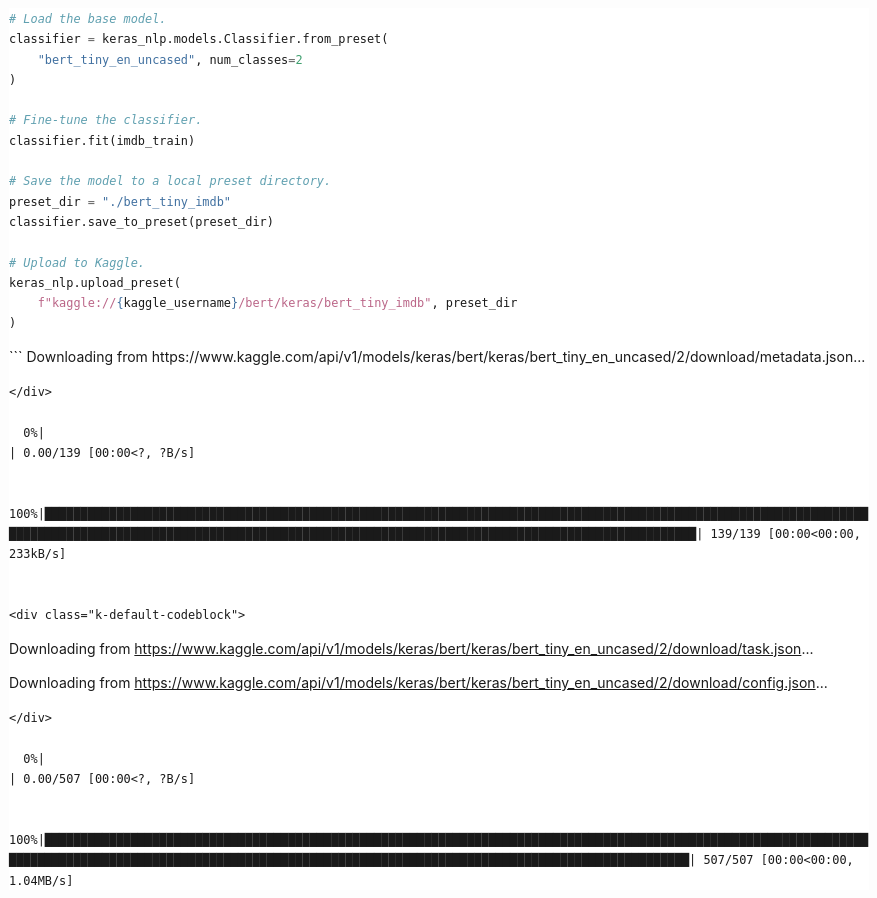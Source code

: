 ```python
# Load the base model.
classifier = keras_nlp.models.Classifier.from_preset(
    "bert_tiny_en_uncased", num_classes=2
)

# Fine-tune the classifier.
classifier.fit(imdb_train)

# Save the model to a local preset directory.
preset_dir = "./bert_tiny_imdb"
classifier.save_to_preset(preset_dir)

# Upload to Kaggle.
keras_nlp.upload_preset(
    f"kaggle://{kaggle_username}/bert/keras/bert_tiny_imdb", preset_dir
)
```

<div class="k-default-codeblock">
```
Downloading from https://www.kaggle.com/api/v1/models/keras/bert/keras/bert_tiny_en_uncased/2/download/metadata.json...

```
</div>
    
  0%|                                                                                                                                                                                                                         | 0.00/139 [00:00<?, ?B/s]

    
100%|███████████████████████████████████████████████████████████████████████████████████████████████████████████████████████████████████████████████████████████████████████████████████████████████████████████████████| 139/139 [00:00<00:00, 233kB/s]

    
<div class="k-default-codeblock">
```
Downloading from https://www.kaggle.com/api/v1/models/keras/bert/keras/bert_tiny_en_uncased/2/download/task.json...

Downloading from https://www.kaggle.com/api/v1/models/keras/bert/keras/bert_tiny_en_uncased/2/download/config.json...

```
</div>
    
  0%|                                                                                                                                                                                                                         | 0.00/507 [00:00<?, ?B/s]

    
100%|██████████████████████████████████████████████████████████████████████████████████████████████████████████████████████████████████████████████████████████████████████████████████████████████████████████████████| 507/507 [00:00<00:00, 1.04MB/s]
